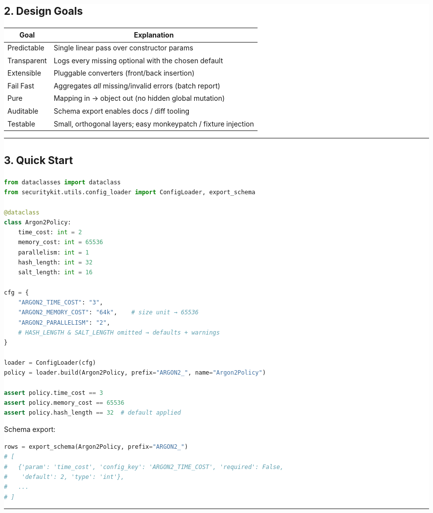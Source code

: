 ## 2. Design Goals

| Goal          | Explanation                                                                 |
|---------------|-----------------------------------------------------------------------------|
| Predictable   | Single linear pass over constructor params                                  |
| Transparent   | Logs every missing optional with the chosen default                         |
| Extensible    | Pluggable converters (front/back insertion)                                   |
| Fail Fast     | Aggregates *all* missing/invalid errors (batch report)                      |
| Pure          | Mapping in → object out (no hidden global mutation)                        |
| Auditable     | Schema export enables docs / diff tooling                                   |
| Testable      | Small, orthogonal layers; easy monkeypatch / fixture injection              |

---

## 3. Quick Start

```python
from dataclasses import dataclass
from securitykit.utils.config_loader import ConfigLoader, export_schema

@dataclass
class Argon2Policy:
    time_cost: int = 2
    memory_cost: int = 65536
    parallelism: int = 1
    hash_length: int = 32
    salt_length: int = 16

cfg = {
    "ARGON2_TIME_COST": "3",
    "ARGON2_MEMORY_COST": "64k",    # size unit → 65536
    "ARGON2_PARALLELISM": "2",
    # HASH_LENGTH & SALT_LENGTH omitted → defaults + warnings
}

loader = ConfigLoader(cfg)
policy = loader.build(Argon2Policy, prefix="ARGON2_", name="Argon2Policy")

assert policy.time_cost == 3
assert policy.memory_cost == 65536
assert policy.hash_length == 32  # default applied
```

Schema export:

```python
rows = export_schema(Argon2Policy, prefix="ARGON2_")
# [
#   {'param': 'time_cost', 'config_key': 'ARGON2_TIME_COST', 'required': False,
#    'default': 2, 'type': 'int'},
#   ...
# ]
```

---